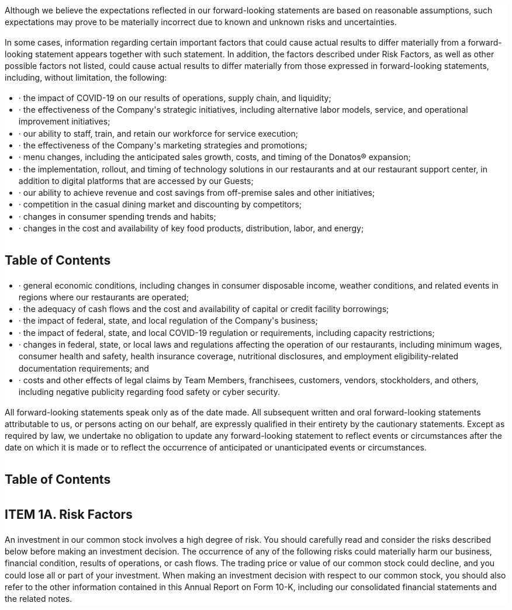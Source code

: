 Although we believe the expectations reflected in our forward-looking statements are based on reasonable assumptions, such expectations may prove to be materially incorrect due to known and unknown risks and uncertainties.

In some cases, information regarding certain important factors that could cause actual results to differ materially from a forward-looking statement appears together with such statement. In addition, the factors described under Risk Factors, as well as other possible factors not listed, could cause actual results to differ materially from those expressed in forward-looking statements, including, without limitation, the following:

- · the impact of COVID-19 on our results of operations, supply chain, and liquidity;
- · the effectiveness of the Company's strategic initiatives, including alternative labor models, service, and operational improvement initiatives;
- · our ability to staff, train, and retain our workforce for service execution;
- · the effectiveness of the Company's marketing strategies and promotions;
- · menu changes, including the anticipated sales growth, costs, and timing of the Donatos® expansion;
- · the implementation, rollout, and timing of technology solutions in our restaurants and at our restaurant support center, in addition to digital platforms that are accessed by our Guests;
- · our ability to achieve revenue and cost savings from off-premise sales and other initiatives;
- · competition in the casual dining market and discounting by competitors;
- · changes in consumer spending trends and habits;
- · changes in the cost and availability of key food products, distribution, labor, and energy;

## Table of Contents

- · general economic conditions, including changes in consumer disposable income, weather conditions, and related events in regions where our restaurants are operated;
- · the adequacy of cash flows and the cost and availability of capital or credit facility borrowings;
- · the impact of federal, state, and local regulation of the Company's business;
- · the impact of federal, state, and local COVID-19 regulation or requirements, including capacity restrictions;
- · changes in federal, state, or local laws and regulations affecting the operation of our restaurants, including minimum wages, consumer health and safety, health insurance coverage, nutritional disclosures, and employment eligibility-related documentation requirements; and
- · costs and other effects of legal claims by Team Members, franchisees, customers, vendors, stockholders, and others, including negative publicity regarding food safety or cyber security.

All forward-looking statements speak only as of the date made. All subsequent written and oral forward-looking statements attributable to us, or persons acting on our behalf, are expressly qualified in their entirety by the cautionary statements. Except as required by law, we undertake no obligation to update any forward-looking statement to reflect events or circumstances after the date on which it is made or to reflect the occurrence of anticipated or unanticipated events or circumstances.

## Table of Contents

## ITEM 1A. Risk Factors

An investment in our common stock involves a high degree of risk. You should carefully read and consider the risks described below before making an investment decision. The occurrence of any of the following risks could materially harm our business, financial condition, results of operations, or cash flows. The trading price or value of our common stock could decline, and you could lose all or part of your investment. When making an investment decision with respect to our common stock, you should also refer to the other information contained in this Annual Report on Form 10-K, including our consolidated financial statements and the related notes.
